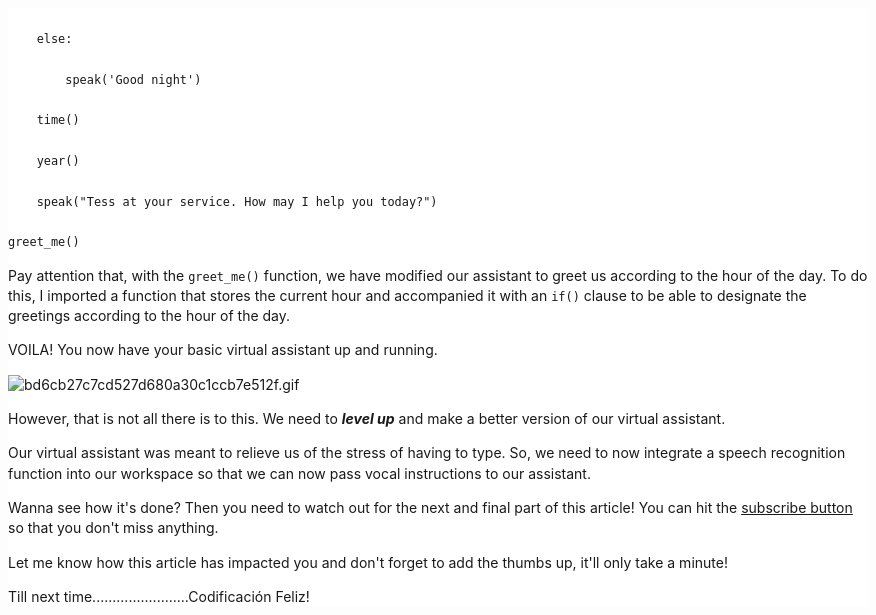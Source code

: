 ```
    
    else:
        
        speak('Good night')
    
    time()
    
    year()
    
    speak("Tess at your service. How may I help you today?")

greet_me()

``` 

Pay attention that, with the `greet_me()` function, we have modified our assistant to greet us according to the hour of the day. To do this, I  imported a function that stores the current hour and accompanied it with an `if()` clause to be able to designate the greetings according to the hour of the day.


VOILA! You now have your basic virtual assistant up and running.



![bd6cb27c7cd527d680a30c1ccb7e512f.gif](https://cdn.hashnode.com/res/hashnode/image/upload/v1598128453589/jX2yRBQcj.gif)


However, that is not all there is to this. We need to ***level up*** and make a better version of our virtual assistant. 

Our virtual assistant was meant to relieve us of the stress of having to type. So, we need to now integrate a speech recognition function into our workspace so that we can now pass vocal instructions to our assistant.

Wanna see how it's done? Then you need to watch out for the next and final part of this article! You can hit the  [subscribe button](https://tesstife.hashnode.dev/) so that you don't miss anything. 

Let me know how this article has impacted you and don't forget to add the thumbs up, it'll only take a minute!

Till next time........................Codificación Feliz!